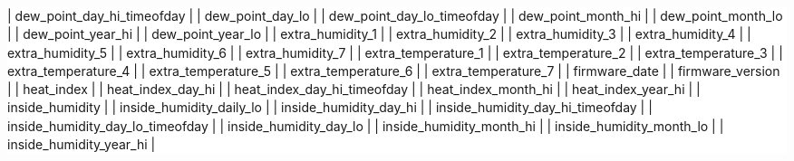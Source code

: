| dew_point_day_hi_timeofday       |
| dew_point_day_lo                 |
| dew_point_day_lo_timeofday       |
| dew_point_month_hi               |
| dew_point_month_lo               |
| dew_point_year_hi                |
| dew_point_year_lo                |
| extra_humidity_1                 |
| extra_humidity_2                 |
| extra_humidity_3                 |
| extra_humidity_4                 |
| extra_humidity_5                 |
| extra_humidity_6                 |
| extra_humidity_7                 |
| extra_temperature_1              |
| extra_temperature_2              |
| extra_temperature_3              |
| extra_temperature_4              |
| extra_temperature_5              |
| extra_temperature_6              |
| extra_temperature_7              |
| firmware_date                    |
| firmware_version                 |
| heat_index                       |
| heat_index_day_hi                |
| heat_index_day_hi_timeofday      |
| heat_index_month_hi              |
| heat_index_year_hi               |
| inside_humidity                  |
| inside_humidity_daily_lo         |
| inside_humidity_day_hi           |
| inside_humidity_day_hi_timeofday |
| inside_humidity_day_lo_timeofday |
| inside_humidity_day_lo           |
| inside_humidity_month_hi         |
| inside_humidity_month_lo         |
| inside_humidity_year_hi          |